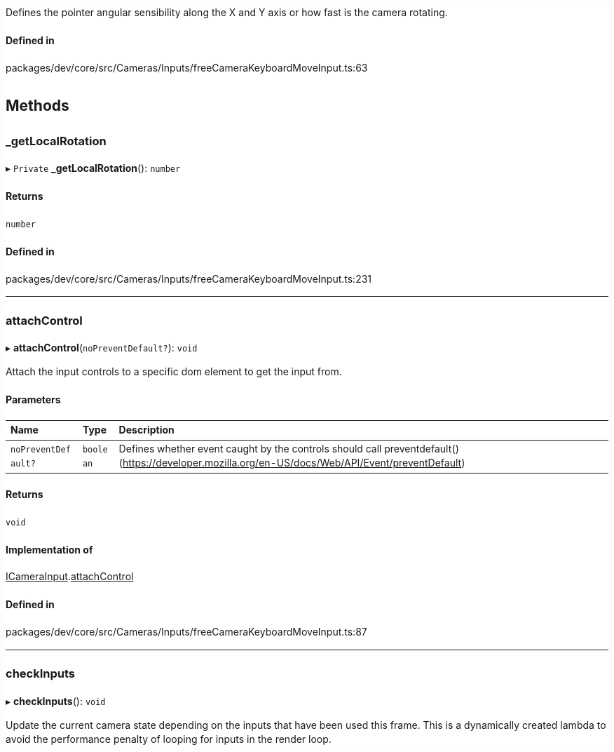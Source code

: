 Defines the pointer angular sensibility  along the X and Y axis or how fast is the camera rotating.

#### Defined in

packages/dev/core/src/Cameras/Inputs/freeCameraKeyboardMoveInput.ts:63

## Methods

### \_getLocalRotation

▸ `Private` **_getLocalRotation**(): `number`

#### Returns

`number`

#### Defined in

packages/dev/core/src/Cameras/Inputs/freeCameraKeyboardMoveInput.ts:231

___

### attachControl

▸ **attachControl**(`noPreventDefault?`): `void`

Attach the input controls to a specific dom element to get the input from.

#### Parameters

| Name | Type | Description |
| :------ | :------ | :------ |
| `noPreventDefault?` | `boolean` | Defines whether event caught by the controls should call preventdefault() (https://developer.mozilla.org/en-US/docs/Web/API/Event/preventDefault) |

#### Returns

`void`

#### Implementation of

[ICameraInput](../interfaces/ICameraInput.md).[attachControl](../interfaces/ICameraInput.md#attachcontrol)

#### Defined in

packages/dev/core/src/Cameras/Inputs/freeCameraKeyboardMoveInput.ts:87

___

### checkInputs

▸ **checkInputs**(): `void`

Update the current camera state depending on the inputs that have been used this frame.
This is a dynamically created lambda to avoid the performance penalty of looping for inputs in the render loop.
